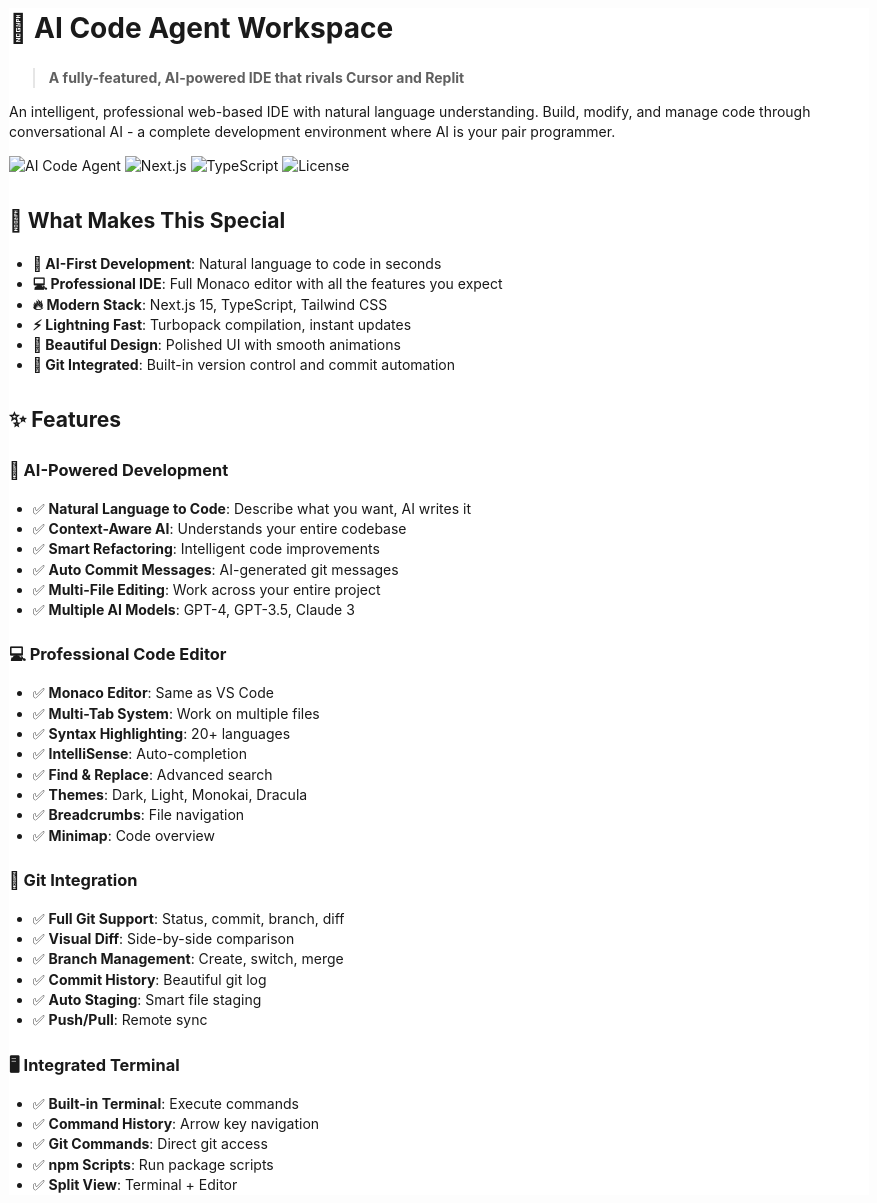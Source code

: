 # 🤖 AI Code Agent Workspace

> **A fully-featured, AI-powered IDE that rivals Cursor and Replit**

An intelligent, professional web-based IDE with natural language understanding. Build, modify, and manage code through conversational AI - a complete development environment where AI is your pair programmer.

![AI Code Agent](https://img.shields.io/badge/AI-Powered-blue) ![Next.js](https://img.shields.io/badge/Next.js-15-black) ![TypeScript](https://img.shields.io/badge/TypeScript-5-blue) ![License](https://img.shields.io/badge/license-MIT-green)

## 🎯 What Makes This Special

- **🤖 AI-First Development**: Natural language to code in seconds
- **💻 Professional IDE**: Full Monaco editor with all the features you expect
- **🔥 Modern Stack**: Next.js 15, TypeScript, Tailwind CSS
- **⚡ Lightning Fast**: Turbopack compilation, instant updates
- **🎨 Beautiful Design**: Polished UI with smooth animations
- **🔧 Git Integrated**: Built-in version control and commit automation

## ✨ Features

### 🧠 AI-Powered Development
- ✅ **Natural Language to Code**: Describe what you want, AI writes it
- ✅ **Context-Aware AI**: Understands your entire codebase
- ✅ **Smart Refactoring**: Intelligent code improvements
- ✅ **Auto Commit Messages**: AI-generated git messages
- ✅ **Multi-File Editing**: Work across your entire project
- ✅ **Multiple AI Models**: GPT-4, GPT-3.5, Claude 3

### 💻 Professional Code Editor
- ✅ **Monaco Editor**: Same as VS Code
- ✅ **Multi-Tab System**: Work on multiple files
- ✅ **Syntax Highlighting**: 20+ languages
- ✅ **IntelliSense**: Auto-completion
- ✅ **Find & Replace**: Advanced search
- ✅ **Themes**: Dark, Light, Monokai, Dracula
- ✅ **Breadcrumbs**: File navigation
- ✅ **Minimap**: Code overview

### 🔧 Git Integration
- ✅ **Full Git Support**: Status, commit, branch, diff
- ✅ **Visual Diff**: Side-by-side comparison
- ✅ **Branch Management**: Create, switch, merge
- ✅ **Commit History**: Beautiful git log
- ✅ **Auto Staging**: Smart file staging
- ✅ **Push/Pull**: Remote sync

### 🖥️ Integrated Terminal
- ✅ **Built-in Terminal**: Execute commands
- ✅ **Command History**: Arrow key navigation
- ✅ **Git Commands**: Direct git access
- ✅ **npm Scripts**: Run package scripts
- ✅ **Split View**: Terminal + Editor
